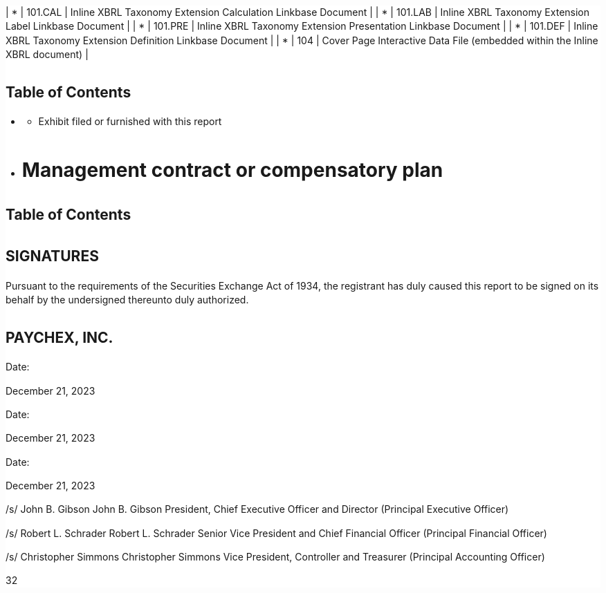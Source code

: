 | \* | 101.CAL | Inline XBRL Taxonomy Extension Calculation Linkbase Document |
| \* | 101.LAB | Inline XBRL Taxonomy Extension Label Linkbase Document |
| \* | 101.PRE | Inline XBRL Taxonomy Extension Presentation Linkbase Document |
| \* | 101.DEF | Inline XBRL Taxonomy Extension Definition Linkbase Document |
| \* | 104 | Cover Page Interactive Data File (embedded within the Inline XBRL document) |

Table of Contents
-----------------

* + Exhibit filed or furnished with this report
* Management contract or compensatory plan
  ========================================

Table of Contents
-----------------

SIGNATURES
----------

Pursuant to the requirements of the Securities Exchange Act of 1934, the registrant has duly caused this report to be signed on its behalf by the undersigned thereunto duly authorized.

PAYCHEX, INC.
-------------

Date:

December 21, 2023

Date:

December 21, 2023

Date:

December 21, 2023

/s/ John B. Gibson John B. Gibson President, Chief Executive Officer and Director (Principal Executive Officer)

/s/ Robert L. Schrader Robert L. Schrader Senior Vice President and Chief Financial Officer (Principal Financial Officer)

/s/ Christopher Simmons Christopher Simmons Vice President, Controller and Treasurer (Principal Accounting Officer)

32